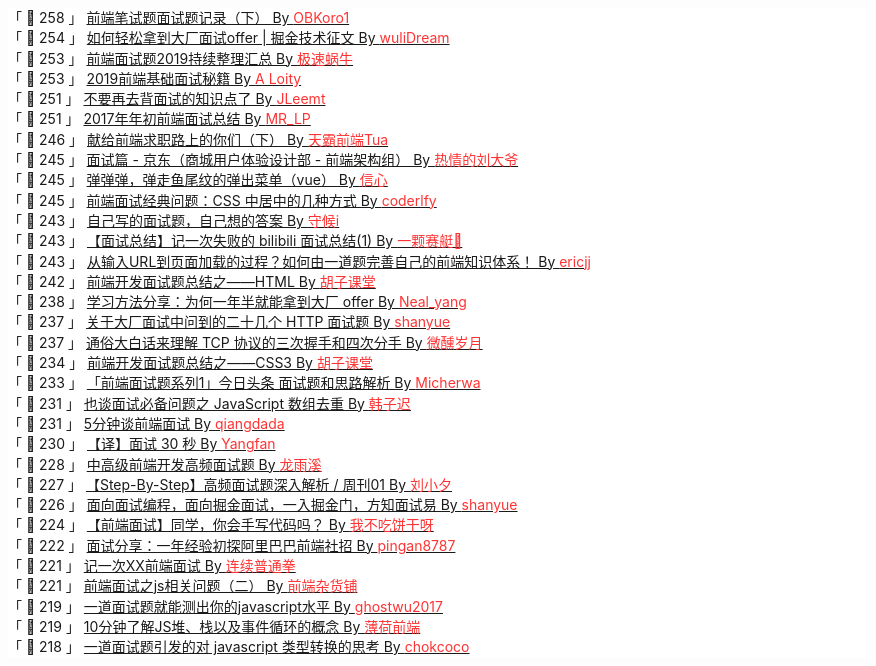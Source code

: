 「 🌟 258 」 [前端笔试题面试题记录（下） By <font color="#f33">OBKoro1</font> ](https://juejin.im/post/5ac984646fb9a028c8131e11)  
「 🌟 254 」 [如何轻松拿到大厂面试offer | 掘金技术征文 By <font color="#f33">wuliDream</font> ](https://juejin.im/post/5ab633c451882555627d3d70)  
「 🌟 253 」 [前端面试题2019持续整理汇总 By <font color="#f33">极速蜗牛</font> ](https://juejin.im/post/5a9361755188257a5c608c2c)  
「 🌟 253 」 [2019前端基础面试秘籍 By <font color="#f33">A  Loity</font> ](https://juejin.im/post/5cb92d9a5188254160581b87)  
「 🌟 251 」 [不要再去背面试的知识点了 By <font color="#f33">JLeemt</font> ](https://juejin.im/post/5abde750f265da238a308e63)  
「 🌟 251 」 [2017年年初前端面试总结 By <font color="#f33">MR_LP</font> ](https://juejin.im/post/58c4fe91128fe1006037dda0)  
「 🌟 246 」 [ 献给前端求职路上的你们（下） By <font color="#f33">天霸前端Tua</font> ](http://blog.csdn.net/wulixiaoxiao1/article/details/58588018)  
「 🌟 245 」 [面试篇 - 京东（商城用户体验设计部 - 前端架构组） By <font color="#f33">热情的刘大爷</font> ](https://juejin.im/post/5c97a086f265da6116246b30)  
「 🌟 245 」 [弹弹弹，弹走鱼尾纹的弹出菜单（vue） By <font color="#f33">信心</font> ](https://juejin.im/post/5b976bfcf265da0ac372ef14)  
「 🌟 245 」 [前端面试经典问题：CSS 中居中的几种方式 By <font color="#f33">coderlfy</font> ](http://www.jianshu.com/p/a7552ce07c88)  
「 🌟 243 」 [自己写的面试题，自己想的答案 By <font color="#f33">守候i</font> ](https://juejin.im/post/5aba6cff6fb9a028c14a7df1)  
「 🌟 243 」 [【面试总结】记一次失败的 bilibili 面试总结(1) By <font color="#f33">一颗赛艇🚤</font> ](https://juejin.im/post/5c878397f265da2dde07293b)  
「 🌟 243 」 [从输入URL到页面加载的过程？如何由一道题完善自己的前端知识体系！ By <font color="#f33">ericjj</font> ](https://zhuanlan.zhihu.com/p/34453198?group_id=957277541711540224)  
「 🌟 242 」 [前端开发面试题总结之——HTML By <font color="#f33">胡子课堂</font> ](http://www.jianshu.com/p/872f8fb425ce)  
「 🌟 238 」 [学习方法分享：为何一年半就能拿到大厂 offer By <font color="#f33">Neal_yang</font> ](https://juejin.im/post/5d439ade6fb9a06b233ca089)  
「 🌟 237 」 [关于大厂面试中问到的二十几个 HTTP 面试题 By <font color="#f33">shanyue</font> ](https://juejin.im/post/5e015a60e51d45583d426a15)  
「 🌟 237 」 [通俗大白话来理解 TCP 协议的三次握手和四次分手 By <font color="#f33">微醺岁月</font> ](https://github.com/jawil/blog/issues/14)  
「 🌟 234 」 [前端开发面试题总结之——CSS3 By <font color="#f33">胡子课堂</font> ](http://www.jianshu.com/p/f60b619aa52b)  
「 🌟 233 」 [「前端面试题系列1」今日头条 面试题和思路解析 By <font color="#f33">Micherwa</font> ](https://juejin.im/post/5c394da4518825253661bd4d)  
「 🌟 231 」 [也谈面试必备问题之 JavaScript 数组去重 By <font color="#f33">韩子迟</font> ](https://github.com/hanzichi/underscore-analysis/issues/9)  
「 🌟 231 」 [5分钟谈前端面试 By <font color="#f33">qiangdada</font> ](https://juejin.im/post/5d04fc1c51882559ef78e88f)  
「 🌟 230 」 [【译】面试 30 秒 By <font color="#f33">Yangfan</font> ](https://juejin.im/post/5c9243f96fb9a070ce31ab46)  
「 🌟 228 」 [中高级前端开发高频面试题 By <font color="#f33">龙雨溪</font> ](https://juejin.im/post/5ceaaaf0e51d45508c2fb7c0)  
「 🌟 227 」 [【Step-By-Step】高频面试题深入解析 / 周刊01 By <font color="#f33">刘小夕</font> ](https://juejin.im/post/5cea6e5fe51d45775e33f4de)  
「 🌟 226 」 [面向面试编程，面向掘金面试，一入掘金门，方知面试易 By <font color="#f33">shanyue</font> ](https://juejin.im/post/5dd1d90d6fb9a01ff4495ce0)  
「 🌟 224 」 [【前端面试】同学，你会手写代码吗？ By <font color="#f33">我不吃饼干呀</font> ](https://juejin.im/post/5c9edb066fb9a05e267026dc)  
「 🌟 222 」 [面试分享：一年经验初探阿里巴巴前端社招 By <font color="#f33">pingan8787</font> ](http://geek.csdn.net/news/detail/240710)  
「 🌟 221 」 [记一次XX前端面试 By <font color="#f33">连续普通拳</font> ](https://juejin.im/post/5b003f766fb9a07a9f01d159)  
「 🌟 221 」 [前端面试之js相关问题（二） By <font color="#f33">前端杂货铺</font> ](https://juejin.im/post/5a570c61f265da3e243b6e16)  
「 🌟 219 」 [一道面试题就能测出你的javascript水平 By <font color="#f33">ghostwu2017</font> ](http://www.cnblogs.com/ghostwu/p/7272132.html)  
「 🌟 219 」 [10分钟了解JS堆、栈以及事件循环的概念 By <font color="#f33">薄荷前端</font> ](https://juejin.im/post/5b1deac06fb9a01e643e2a95)  
「 🌟 218 」 [一道面试题引发的对 javascript 类型转换的思考 By <font color="#f33">chokcoco</font> ](http://www.cnblogs.com/coco1s/p/6509141.html)  
